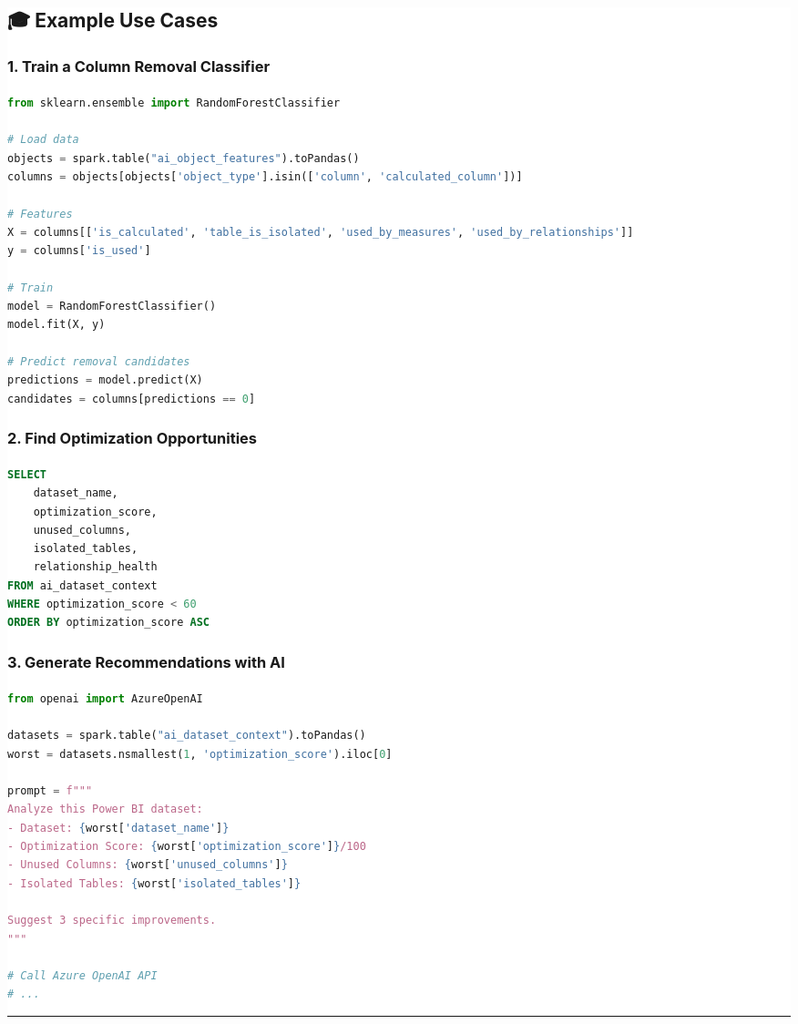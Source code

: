 
## 🎓 Example Use Cases

### 1. Train a Column Removal Classifier

```python
from sklearn.ensemble import RandomForestClassifier

# Load data
objects = spark.table("ai_object_features").toPandas()
columns = objects[objects['object_type'].isin(['column', 'calculated_column'])]

# Features
X = columns[['is_calculated', 'table_is_isolated', 'used_by_measures', 'used_by_relationships']]
y = columns['is_used']

# Train
model = RandomForestClassifier()
model.fit(X, y)

# Predict removal candidates
predictions = model.predict(X)
candidates = columns[predictions == 0]
```

### 2. Find Optimization Opportunities

```sql
SELECT 
    dataset_name,
    optimization_score,
    unused_columns,
    isolated_tables,
    relationship_health
FROM ai_dataset_context
WHERE optimization_score < 60
ORDER BY optimization_score ASC
```

### 3. Generate Recommendations with AI

```python
from openai import AzureOpenAI

datasets = spark.table("ai_dataset_context").toPandas()
worst = datasets.nsmallest(1, 'optimization_score').iloc[0]

prompt = f"""
Analyze this Power BI dataset:
- Dataset: {worst['dataset_name']}
- Optimization Score: {worst['optimization_score']}/100
- Unused Columns: {worst['unused_columns']}
- Isolated Tables: {worst['isolated_tables']}

Suggest 3 specific improvements.
"""

# Call Azure OpenAI API
# ...
```

---